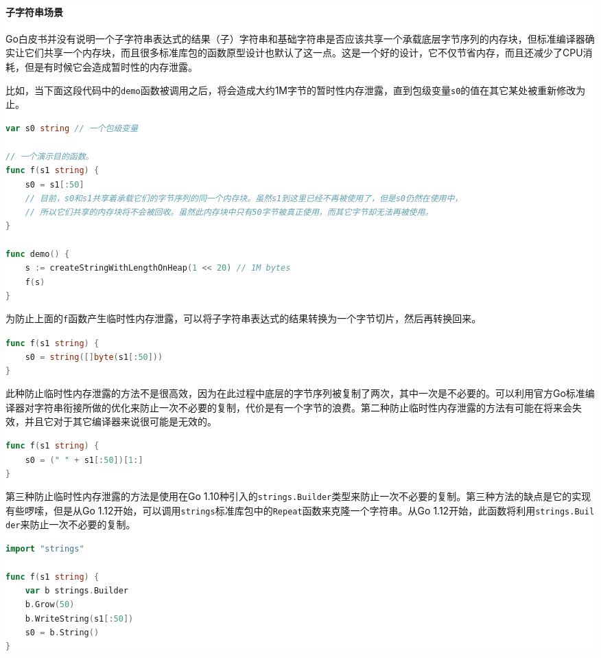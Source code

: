 #### 子字符串场景

Go白皮书并没有说明一个子字符串表达式的结果（子）字符串和基础字符串是否应该共享一个承载底层字节序列的内存块，但标准编译器确实让它们共享一个内存块，而且很多标准库包的函数原型设计也默认了这一点。这是一个好的设计，它不仅节省内存，而且还减少了CPU消耗，但是有时候它会造成暂时性的内存泄露。

比如，当下面这段代码中的`demo`函数被调用之后，将会造成大约1M字节的暂时性内存泄露，直到包级变量`s0`的值在其它某处被重新修改为止。

```go
var s0 string // 一个包级变量

// 一个演示目的函数。
func f(s1 string) {
	s0 = s1[:50]
	// 目前，s0和s1共享着承载它们的字节序列的同一个内存块。虽然s1到这里已经不再被使用了，但是s0仍然在使用中，
	// 所以它们共享的内存块将不会被回收。虽然此内存块中只有50字节被真正使用，而其它字节却无法再被使用。
}

func demo() {
	s := createStringWithLengthOnHeap(1 << 20) // 1M bytes
	f(s)
}
```



为防止上面的`f`函数产生临时性内存泄露，可以将子字符串表达式的结果转换为一个字节切片，然后再转换回来。

```go
func f(s1 string) {
	s0 = string([]byte(s1[:50]))
}
```



此种防止临时性内存泄露的方法不是很高效，因为在此过程中底层的字节序列被复制了两次，其中一次是不必要的。可以利用官方Go标准编译器对字符串衔接所做的优化来防止一次不必要的复制，代价是有一个字节的浪费。第二种防止临时性内存泄露的方法有可能在将来会失效，并且它对于其它编译器来说很可能是无效的。

```go
func f(s1 string) {
	s0 = (" " + s1[:50])[1:]
}
```



第三种防止临时性内存泄露的方法是使用在Go 1.10种引入的`strings.Builder`类型来防止一次不必要的复制。第三种方法的缺点是它的实现有些啰嗦，但是从Go 1.12开始，可以调用`strings`标准库包中的`Repeat`函数来克隆一个字符串。从Go 1.12开始，此函数将利用`strings.Builder`来防止一次不必要的复制。

```go
import "strings"

func f(s1 string) {
	var b strings.Builder
	b.Grow(50)
	b.WriteString(s1[:50])
	s0 = b.String()
}
```
